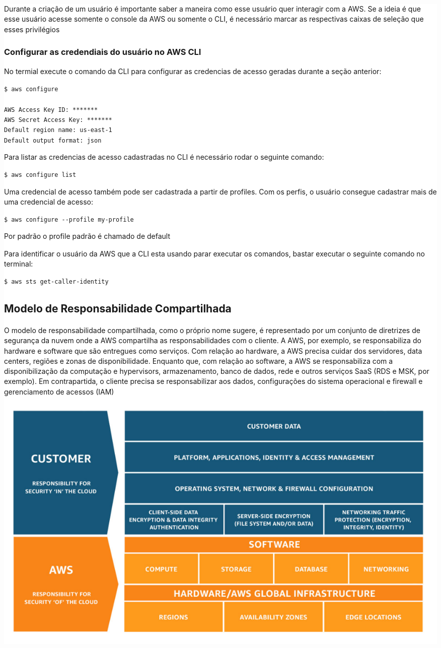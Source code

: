 Durante a criação de um usuário é importante saber a maneira como esse usuário quer interagir com a AWS. Se a ideia é que esse usuário acesse somente o console da AWS ou somente o CLI, é necessário marcar as respectivas caixas de seleção que esses privilégios

### Configurar as credendiais do usuário no AWS CLI

No termial execute o comando da CLI para configurar as credencias de acesso geradas durante a seção anterior:

    $ aws configure

    AWS Access Key ID: *******
    AWS Secret Access Key: *******
    Default region name: us-east-1
    Default output format: json

Para listar as credencias de acesso cadastradas no CLI é necessário rodar o seguinte comando:

    $ aws configure list

Uma credencial de acesso também pode ser cadastrada a partir de profiles. Com os perfis, o usuário consegue cadastrar mais de uma credencial de acesso:

    $ aws configure --profile my-profile

Por padrão o profile padrão é chamado de default

Para identificar o usuário da AWS que a CLI esta usando parar executar os comandos, bastar executar o seguinte comando no terminal:

    $ aws sts get-caller-identity

## Modelo de Responsabilidade Compartilhada

O modelo de responsabilidade compartilhada, como o próprio nome sugere, é representado por um conjunto de diretrizes de segurança da nuvem onde a AWS compartilha as responsabilidades com o cliente. A AWS, por exemplo, se responsabiliza do hardware e software que são entregues como serviços. Com relação ao hardware, a AWS precisa cuidar dos servidores, data centers, regiões e zonas de disponibilidade. Enquanto que, com relação ao software, a AWS se responsabiliza com a disponibilização da computação e hypervisors, armazenamento, banco de dados, rede e outros serviços SaaS (RDS e MSK, por exemplo). Em contrapartida, o cliente precisa se responsabilizar aos dados, configurações do sistema operacional e firewall e gerenciamento de acessos (IAM)

![Modelo de Responsabilidade Compartilhada](img/modelo-responsabilidade-compartilhada.png)